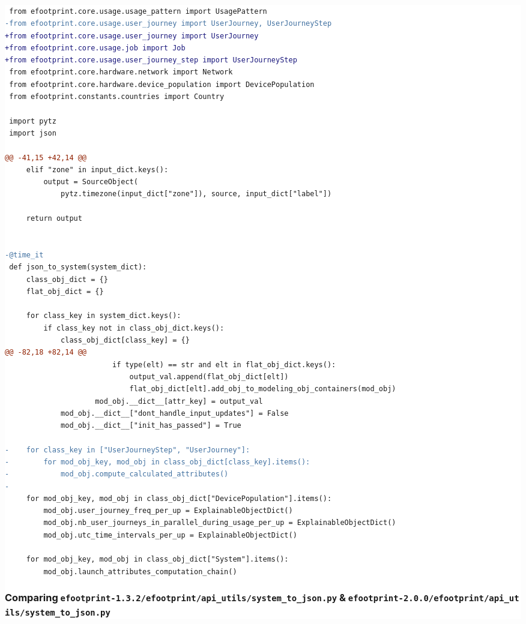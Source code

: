 ```diff
 from efootprint.core.usage.usage_pattern import UsagePattern
-from efootprint.core.usage.user_journey import UserJourney, UserJourneyStep
+from efootprint.core.usage.user_journey import UserJourney
+from efootprint.core.usage.job import Job
+from efootprint.core.usage.user_journey_step import UserJourneyStep
 from efootprint.core.hardware.network import Network
 from efootprint.core.hardware.device_population import DevicePopulation
 from efootprint.constants.countries import Country
 
 import pytz
 import json
 
@@ -41,15 +42,14 @@
     elif "zone" in input_dict.keys():
         output = SourceObject(
             pytz.timezone(input_dict["zone"]), source, input_dict["label"])
 
     return output
 
 
-@time_it
 def json_to_system(system_dict):
     class_obj_dict = {}
     flat_obj_dict = {}
 
     for class_key in system_dict.keys():
         if class_key not in class_obj_dict.keys():
             class_obj_dict[class_key] = {}
@@ -82,18 +82,14 @@
                         if type(elt) == str and elt in flat_obj_dict.keys():
                             output_val.append(flat_obj_dict[elt])
                             flat_obj_dict[elt].add_obj_to_modeling_obj_containers(mod_obj)
                     mod_obj.__dict__[attr_key] = output_val
             mod_obj.__dict__["dont_handle_input_updates"] = False
             mod_obj.__dict__["init_has_passed"] = True
 
-    for class_key in ["UserJourneyStep", "UserJourney"]:
-        for mod_obj_key, mod_obj in class_obj_dict[class_key].items():
-            mod_obj.compute_calculated_attributes()
-
     for mod_obj_key, mod_obj in class_obj_dict["DevicePopulation"].items():
         mod_obj.user_journey_freq_per_up = ExplainableObjectDict()
         mod_obj.nb_user_journeys_in_parallel_during_usage_per_up = ExplainableObjectDict()
         mod_obj.utc_time_intervals_per_up = ExplainableObjectDict()
 
     for mod_obj_key, mod_obj in class_obj_dict["System"].items():
         mod_obj.launch_attributes_computation_chain()
```

### Comparing `efootprint-1.3.2/efootprint/api_utils/system_to_json.py` & `efootprint-2.0.0/efootprint/api_utils/system_to_json.py`
